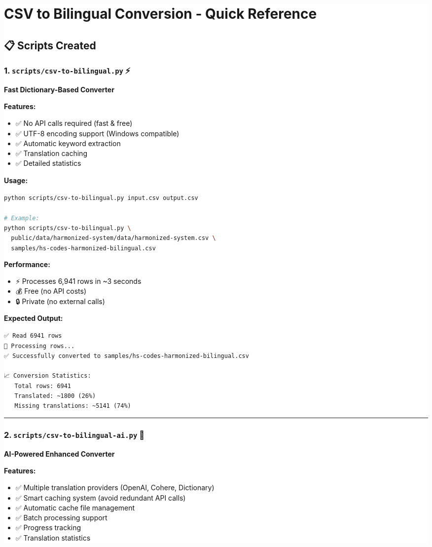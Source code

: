 # CSV to Bilingual Conversion - Quick Reference

## 📋 Scripts Created

### 1. **`scripts/csv-to-bilingual.py`** ⚡
**Fast Dictionary-Based Converter**

**Features:**
- ✅ No API calls required (fast & free)
- ✅ UTF-8 encoding support (Windows compatible)
- ✅ Automatic keyword extraction
- ✅ Translation caching
- ✅ Detailed statistics

**Usage:**
```bash
python scripts/csv-to-bilingual.py input.csv output.csv

# Example:
python scripts/csv-to-bilingual.py \
  public/data/harmonized-system/data/harmonized-system.csv \
  samples/hs-codes-harmonized-bilingual.csv
```

**Performance:**
- ⚡ Processes 6,941 rows in ~3 seconds
- 💰 Free (no API costs)
- 🔒 Private (no external calls)

**Expected Output:**
```
✅ Read 6941 rows
🔄 Processing rows...
✅ Successfully converted to samples/hs-codes-harmonized-bilingual.csv

📈 Conversion Statistics:
   Total rows: 6941
   Translated: ~1800 (26%)
   Missing translations: ~5141 (74%)
```

---

### 2. **`scripts/csv-to-bilingual-ai.py`** 🤖
**AI-Powered Enhanced Converter**

**Features:**
- ✅ Multiple translation providers (OpenAI, Cohere, Dictionary)
- ✅ Smart caching system (avoid redundant API calls)
- ✅ Automatic cache file management
- ✅ Batch processing support
- ✅ Progress tracking
- ✅ Translation statistics
